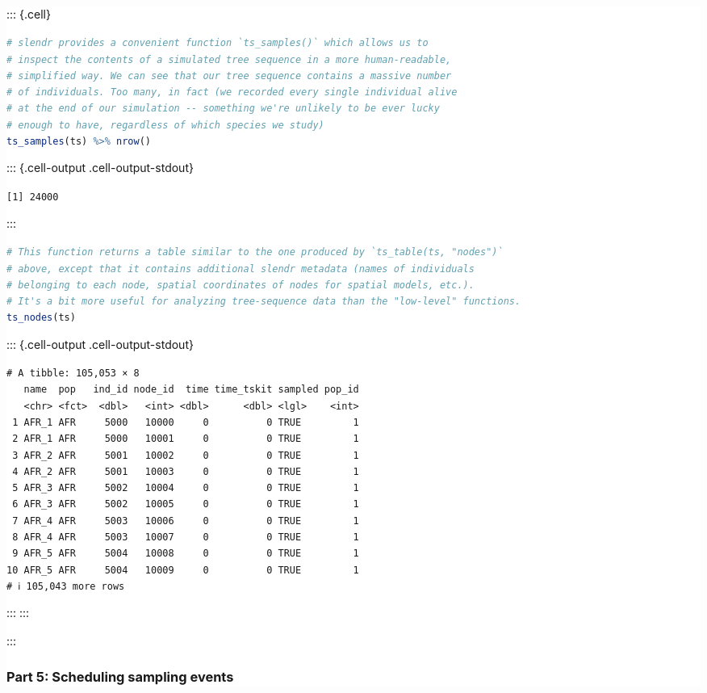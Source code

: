 

::: {.cell}

```{.r .cell-code}
# slendr provides a convenient function `ts_samples()` which allows us to
# inspect the contents of a simulated tree sequence in a more human-readable,
# simplified way. We can see that our tree sequence contains a massive number
# of individuals. Too many, in fact (we recorded every single individual alive
# at the end of our simulation -- something we're unlikely to be ever lucky
# enough to have, regardless of which species we study)
ts_samples(ts) %>% nrow()
```

::: {.cell-output .cell-output-stdout}

```
[1] 24000
```


:::

```{.r .cell-code}
# This function returns a table similar to the one produced by `ts_table(ts, "nodes")`
# above, except that it contains additional slendr metadata (names of individuals
# belonging to each node, spatial coordinates of nodes for spatial models, etc.).
# It's a bit more useful for analyzing tree-sequence data than the "low-level" functions.
ts_nodes(ts)
```

::: {.cell-output .cell-output-stdout}

```
# A tibble: 105,053 × 8
   name  pop   ind_id node_id  time time_tskit sampled pop_id
   <chr> <fct>  <dbl>   <int> <dbl>      <dbl> <lgl>    <int>
 1 AFR_1 AFR     5000   10000     0          0 TRUE         1
 2 AFR_1 AFR     5000   10001     0          0 TRUE         1
 3 AFR_2 AFR     5001   10002     0          0 TRUE         1
 4 AFR_2 AFR     5001   10003     0          0 TRUE         1
 5 AFR_3 AFR     5002   10004     0          0 TRUE         1
 6 AFR_3 AFR     5002   10005     0          0 TRUE         1
 7 AFR_4 AFR     5003   10006     0          0 TRUE         1
 8 AFR_4 AFR     5003   10007     0          0 TRUE         1
 9 AFR_5 AFR     5004   10008     0          0 TRUE         1
10 AFR_5 AFR     5004   10009     0          0 TRUE         1
# ℹ 105,043 more rows
```


:::
:::


:::



### Part 5: Scheduling sampling events
